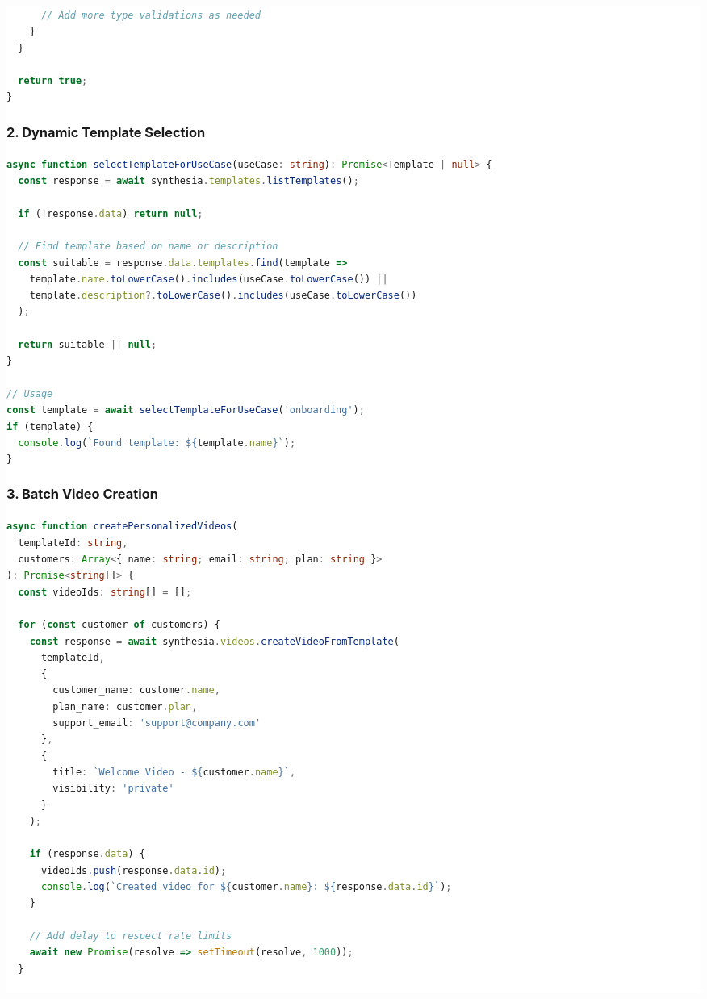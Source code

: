 ```typescript
      // Add more type validations as needed
    }
  }
  
  return true;
}
```

### 2. Dynamic Template Selection

```typescript
async function selectTemplateForUseCase(useCase: string): Promise<Template | null> {
  const response = await synthesia.templates.listTemplates();
  
  if (!response.data) return null;
  
  // Find template based on name or description
  const suitable = response.data.templates.find(template =>
    template.name.toLowerCase().includes(useCase.toLowerCase()) ||
    template.description?.toLowerCase().includes(useCase.toLowerCase())
  );
  
  return suitable || null;
}

// Usage
const template = await selectTemplateForUseCase('onboarding');
if (template) {
  console.log(`Found template: ${template.name}`);
}
```

### 3. Batch Video Creation

```typescript
async function createPersonalizedVideos(
  templateId: string,
  customers: Array<{ name: string; email: string; plan: string }>
): Promise<string[]> {
  const videoIds: string[] = [];
  
  for (const customer of customers) {
    const response = await synthesia.videos.createVideoFromTemplate(
      templateId,
      {
        customer_name: customer.name,
        plan_name: customer.plan,
        support_email: 'support@company.com'
      },
      {
        title: `Welcome Video - ${customer.name}`,
        visibility: 'private'
      }
    );
    
    if (response.data) {
      videoIds.push(response.data.id);
      console.log(`Created video for ${customer.name}: ${response.data.id}`);
    }
    
    // Add delay to respect rate limits
    await new Promise(resolve => setTimeout(resolve, 1000));
  }
  
```